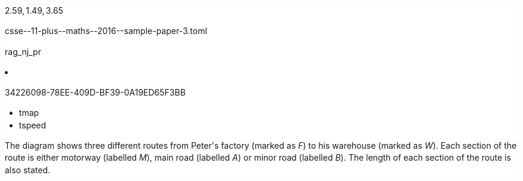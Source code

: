 $2.59, 1.49, 3.65$

</div>
</div>

</div>
</li>
</ul>
<div class='papername'>
<p>csse--11-plus--maths--2016--sample-paper-3.toml</p>
</div>
<div class='rag'>
<p>rag_nj_pr</p>
</div>
</div>
</li>
<li>
<div class='question_envelope rag_up_notstarted question'>
<div class='uuid'>
<p>34226098-78EE-409D-BF39-0A19ED65F3BB</p>
</div>
<div class='topics'>
<ul>
<li>
tmap
</li>
<li>
tspeed
</li>
</ul>
</div>
<div class='question question'>

The diagram shows three different routes from Peter's factory (marked as $F$) to his warehouse (marked as $W$). 
Each section of the route is either motorway (labelled $M$), main road (labelled $A$) or minor road (labelled $B$).
The length of each section of the route is also stated.
